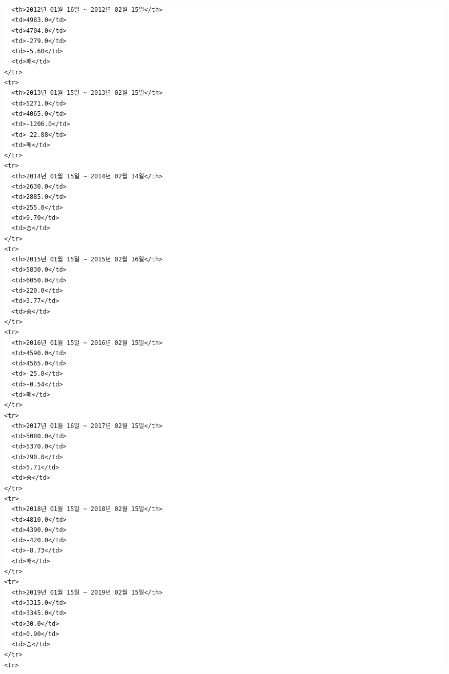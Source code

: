       <th>2012년 01월 16일 ~ 2012년 02월 15일</th>
      <td>4983.0</td>
      <td>4704.0</td>
      <td>-279.0</td>
      <td>-5.60</td>
      <td>패</td>
    </tr>
    <tr>
      <th>2013년 01월 15일 ~ 2013년 02월 15일</th>
      <td>5271.0</td>
      <td>4065.0</td>
      <td>-1206.0</td>
      <td>-22.88</td>
      <td>패</td>
    </tr>
    <tr>
      <th>2014년 01월 15일 ~ 2014년 02월 14일</th>
      <td>2630.0</td>
      <td>2885.0</td>
      <td>255.0</td>
      <td>9.70</td>
      <td>승</td>
    </tr>
    <tr>
      <th>2015년 01월 15일 ~ 2015년 02월 16일</th>
      <td>5830.0</td>
      <td>6050.0</td>
      <td>220.0</td>
      <td>3.77</td>
      <td>승</td>
    </tr>
    <tr>
      <th>2016년 01월 15일 ~ 2016년 02월 15일</th>
      <td>4590.0</td>
      <td>4565.0</td>
      <td>-25.0</td>
      <td>-0.54</td>
      <td>패</td>
    </tr>
    <tr>
      <th>2017년 01월 16일 ~ 2017년 02월 15일</th>
      <td>5080.0</td>
      <td>5370.0</td>
      <td>290.0</td>
      <td>5.71</td>
      <td>승</td>
    </tr>
    <tr>
      <th>2018년 01월 15일 ~ 2018년 02월 15일</th>
      <td>4810.0</td>
      <td>4390.0</td>
      <td>-420.0</td>
      <td>-8.73</td>
      <td>패</td>
    </tr>
    <tr>
      <th>2019년 01월 15일 ~ 2019년 02월 15일</th>
      <td>3315.0</td>
      <td>3345.0</td>
      <td>30.0</td>
      <td>0.90</td>
      <td>승</td>
    </tr>
    <tr>